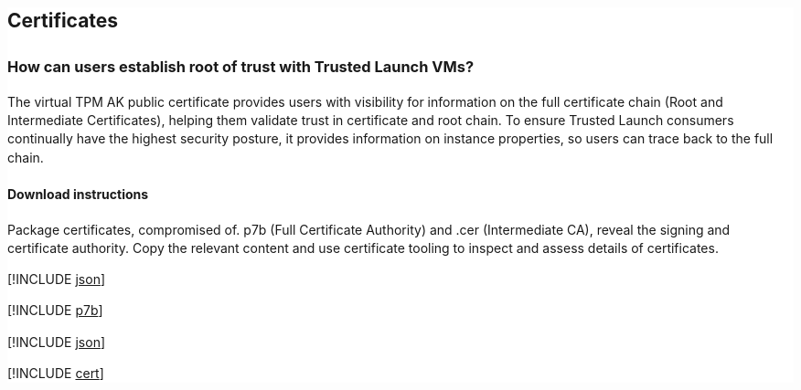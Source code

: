 ## Certificates

### How can users establish root of trust with Trusted Launch VMs?  

The virtual TPM AK public certificate provides users with visibility for information on the full certificate chain (Root and Intermediate Certificates), helping them validate trust in certificate and root chain. To ensure Trusted Launch consumers continually have the highest security posture, it provides information on instance properties, so users can trace back to the full chain.

#### Download instructions

Package certificates, compromised of. p7b (Full Certificate Authority) and .cer (Intermediate CA), reveal the signing and certificate authority. Copy the relevant content and use certificate tooling to inspect and assess details of certificates.  

[!INCLUDE [json](../virtual-machines/includes/trusted-launch-tpm-certs/tpm-root-certificate-authority.md)]

[!INCLUDE [p7b](../virtual-machines/includes/trusted-launch-tpm-certs/full-certificate-authority.md)]

[!INCLUDE [json](../virtual-machines/includes/trusted-launch-tpm-certs/root-certificate-authority.md)]

[!INCLUDE [cert](../virtual-machines/includes/trusted-launch-tpm-certs/intermediate-ca.md)]
